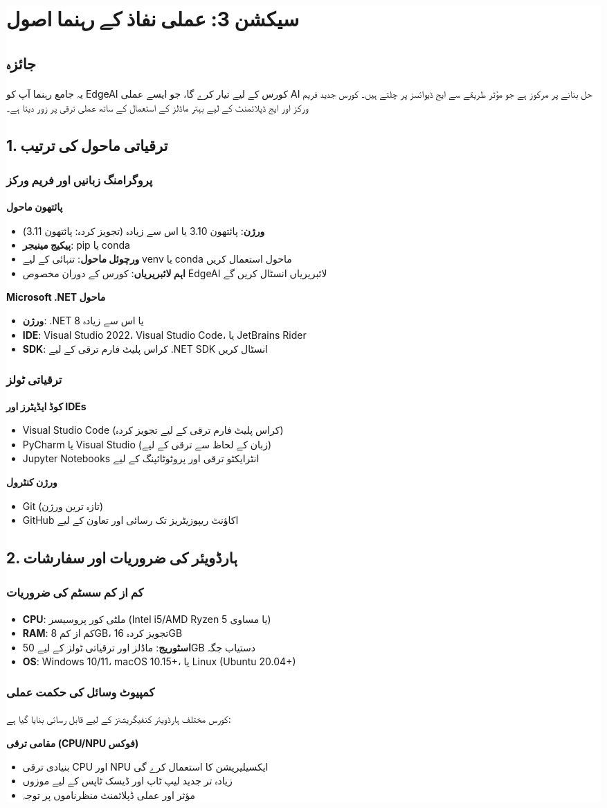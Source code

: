
# سیکشن 3: عملی نفاذ کے رہنما اصول

## جائزہ

یہ جامع رہنما آپ کو EdgeAI کورس کے لیے تیار کرے گا، جو ایسے عملی AI حل بنانے پر مرکوز ہے جو مؤثر طریقے سے ایج ڈیوائسز پر چلتے ہیں۔ کورس جدید فریم ورکز اور ایج ڈپلائمنٹ کے لیے بہتر ماڈلز کے استعمال کے ساتھ عملی ترقی پر زور دیتا ہے۔

## 1. ترقیاتی ماحول کی ترتیب

### پروگرامنگ زبانیں اور فریم ورکز

**پائتھون ماحول**
- **ورژن**: پائتھون 3.10 یا اس سے زیادہ (تجویز کردہ: پائتھون 3.11)
- **پیکیج مینیجر**: pip یا conda
- **ورچوئل ماحول**: تنہائی کے لیے venv یا conda ماحول استعمال کریں
- **اہم لائبریریاں**: کورس کے دوران مخصوص EdgeAI لائبریریاں انسٹال کریں گے

**Microsoft .NET ماحول**
- **ورژن**: .NET 8 یا اس سے زیادہ
- **IDE**: Visual Studio 2022، Visual Studio Code، یا JetBrains Rider
- **SDK**: کراس پلیٹ فارم ترقی کے لیے .NET SDK انسٹال کریں

### ترقیاتی ٹولز

**کوڈ ایڈیٹرز اور IDEs**
- Visual Studio Code (کراس پلیٹ فارم ترقی کے لیے تجویز کردہ)
- PyCharm یا Visual Studio (زبان کے لحاظ سے ترقی کے لیے)
- Jupyter Notebooks انٹرایکٹو ترقی اور پروٹوٹائپنگ کے لیے

**ورژن کنٹرول**
- Git (تازہ ترین ورژن)
- GitHub اکاؤنٹ ریپوزیٹریز تک رسائی اور تعاون کے لیے

## 2. ہارڈویئر کی ضروریات اور سفارشات

### کم از کم سسٹم کی ضروریات
- **CPU**: ملٹی کور پروسیسر (Intel i5/AMD Ryzen 5 یا مساوی)
- **RAM**: کم از کم 8GB، تجویز کردہ 16GB
- **اسٹوریج**: ماڈلز اور ترقیاتی ٹولز کے لیے 50GB دستیاب جگہ
- **OS**: Windows 10/11، macOS 10.15+، یا Linux (Ubuntu 20.04+)

### کمپیوٹ وسائل کی حکمت عملی
کورس مختلف ہارڈویئر کنفیگریشنز کے لیے قابل رسائی بنایا گیا ہے:

**مقامی ترقی (CPU/NPU فوکس)**
- بنیادی ترقی CPU اور NPU ایکسیلیریشن کا استعمال کرے گی
- زیادہ تر جدید لیپ ٹاپ اور ڈیسک ٹاپس کے لیے موزوں
- مؤثر اور عملی ڈپلائمنٹ منظرناموں پر توجہ
